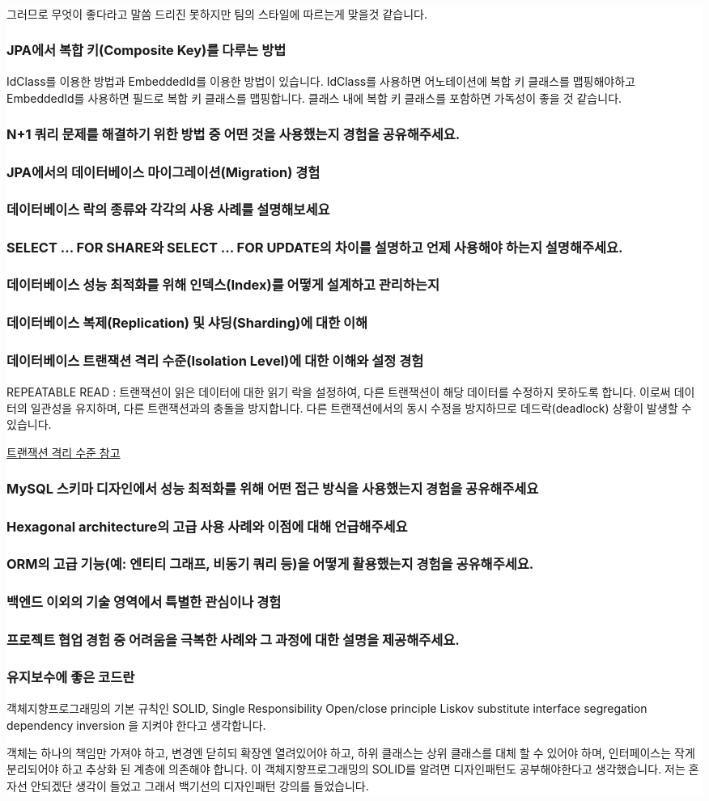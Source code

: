 그러므로 무엇이 좋다라고 말씀 드리진 못하지만 팀의 스타일에 따르는게 맞을것 같습니다.

### JPA에서 복합 키(Composite Key)를 다루는 방법
IdClass를 이용한 방법과 EmbeddedId를 이용한 방법이 있습니다.
IdClass를 사용하면 어노테이션에 복합 키 클래스를 맵핑해야하고
EmbeddedId를 사용하면 필드로 복합 키 클래스를 맵핑합니다. 클래스 내에 복합 키 클래스를 포함하면 가독성이 좋을 것 같습니다.

### N+1 쿼리 문제를 해결하기 위한 방법 중 어떤 것을 사용했는지 경험을 공유해주세요.

### JPA에서의 데이터베이스 마이그레이션(Migration) 경험

### 데이터베이스 락의 종류와 각각의 사용 사례를 설명해보세요

### SELECT ... FOR SHARE와 SELECT ... FOR UPDATE의 차이를 설명하고 언제 사용해야 하는지 설명해주세요.

### 데이터베이스 성능 최적화를 위해 인덱스(Index)를 어떻게 설계하고 관리하는지

### 데이터베이스 복제(Replication) 및 샤딩(Sharding)에 대한 이해

### 데이터베이스 트랜잭션 격리 수준(Isolation Level)에 대한 이해와 설정 경험
REPEATABLE READ : 트랜잭션이 읽은 데이터에 대한 읽기 락을 설정하여, 다른 트랜잭션이 해당 데이터를 수정하지 못하도록 합니다. 
이로써 데이터의 일관성을 유지하며, 다른 트랜잭션과의 충돌을 방지합니다. 다른 트랜잭션에서의 동시 수정을 방지하므로 데드락(deadlock) 상황이 발생할 수 있습니다.

[트랜잭션 격리 수준 참고](https://velog.io/@yujiniii/%EB%8D%B0%EC%9D%B4%ED%84%B0%EB%B2%A0%EC%9D%B4%EC%8A%A4-%ED%8A%B8%EB%9E%9C%EC%9E%AD%EC%85%98-%EA%B2%A9%EB%A6%AC-%EC%88%98%EC%A4%80)
### MySQL 스키마 디자인에서 성능 최적화를 위해 어떤 접근 방식을 사용했는지 경험을 공유해주세요

### Hexagonal architecture의 고급 사용 사례와 이점에 대해 언급해주세요

### ORM의 고급 기능(예: 엔티티 그래프, 비동기 쿼리 등)을 어떻게 활용했는지 경험을 공유해주세요.

### 백엔드 이외의 기술 영역에서 특별한 관심이나 경험

### 프로젝트 협업 경험 중 어려움을 극복한 사례와 그 과정에 대한 설명을 제공해주세요.

### 유지보수에 좋은 코드란
객체지향프로그래밍의 기본 규칙인 SOLID,
Single Responsibility
Open/close principle 
Liskov substitute
interface segregation 
dependency inversion 을 지켜야 한다고 생각합니다.

객체는 하나의 책임만 가져야 하고, 변경엔 닫히되 확장엔 열려있어야 하고, 하위 클래스는 상위 클래스를 대체 할 수 있어야 하며, 
인터페이스는 작게 분리되어야 하고 추상화 된 계층에 의존해야 합니다.
이 객체지향프로그래밍의 SOLID를 알려면 디자인패턴도 공부해야한다고 생각했습니다.
저는 혼자선 안되겠단 생각이 들었고 그래서 백기선의 디자인패턴 강의를 들었습니다.
